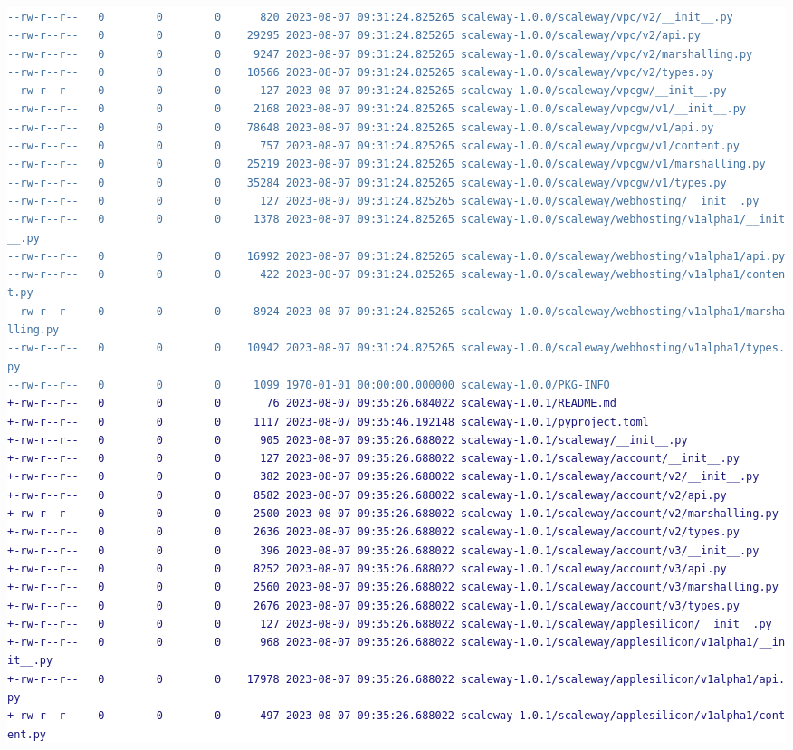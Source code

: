 ```diff
--rw-r--r--   0        0        0      820 2023-08-07 09:31:24.825265 scaleway-1.0.0/scaleway/vpc/v2/__init__.py
--rw-r--r--   0        0        0    29295 2023-08-07 09:31:24.825265 scaleway-1.0.0/scaleway/vpc/v2/api.py
--rw-r--r--   0        0        0     9247 2023-08-07 09:31:24.825265 scaleway-1.0.0/scaleway/vpc/v2/marshalling.py
--rw-r--r--   0        0        0    10566 2023-08-07 09:31:24.825265 scaleway-1.0.0/scaleway/vpc/v2/types.py
--rw-r--r--   0        0        0      127 2023-08-07 09:31:24.825265 scaleway-1.0.0/scaleway/vpcgw/__init__.py
--rw-r--r--   0        0        0     2168 2023-08-07 09:31:24.825265 scaleway-1.0.0/scaleway/vpcgw/v1/__init__.py
--rw-r--r--   0        0        0    78648 2023-08-07 09:31:24.825265 scaleway-1.0.0/scaleway/vpcgw/v1/api.py
--rw-r--r--   0        0        0      757 2023-08-07 09:31:24.825265 scaleway-1.0.0/scaleway/vpcgw/v1/content.py
--rw-r--r--   0        0        0    25219 2023-08-07 09:31:24.825265 scaleway-1.0.0/scaleway/vpcgw/v1/marshalling.py
--rw-r--r--   0        0        0    35284 2023-08-07 09:31:24.825265 scaleway-1.0.0/scaleway/vpcgw/v1/types.py
--rw-r--r--   0        0        0      127 2023-08-07 09:31:24.825265 scaleway-1.0.0/scaleway/webhosting/__init__.py
--rw-r--r--   0        0        0     1378 2023-08-07 09:31:24.825265 scaleway-1.0.0/scaleway/webhosting/v1alpha1/__init__.py
--rw-r--r--   0        0        0    16992 2023-08-07 09:31:24.825265 scaleway-1.0.0/scaleway/webhosting/v1alpha1/api.py
--rw-r--r--   0        0        0      422 2023-08-07 09:31:24.825265 scaleway-1.0.0/scaleway/webhosting/v1alpha1/content.py
--rw-r--r--   0        0        0     8924 2023-08-07 09:31:24.825265 scaleway-1.0.0/scaleway/webhosting/v1alpha1/marshalling.py
--rw-r--r--   0        0        0    10942 2023-08-07 09:31:24.825265 scaleway-1.0.0/scaleway/webhosting/v1alpha1/types.py
--rw-r--r--   0        0        0     1099 1970-01-01 00:00:00.000000 scaleway-1.0.0/PKG-INFO
+-rw-r--r--   0        0        0       76 2023-08-07 09:35:26.684022 scaleway-1.0.1/README.md
+-rw-r--r--   0        0        0     1117 2023-08-07 09:35:46.192148 scaleway-1.0.1/pyproject.toml
+-rw-r--r--   0        0        0      905 2023-08-07 09:35:26.688022 scaleway-1.0.1/scaleway/__init__.py
+-rw-r--r--   0        0        0      127 2023-08-07 09:35:26.688022 scaleway-1.0.1/scaleway/account/__init__.py
+-rw-r--r--   0        0        0      382 2023-08-07 09:35:26.688022 scaleway-1.0.1/scaleway/account/v2/__init__.py
+-rw-r--r--   0        0        0     8582 2023-08-07 09:35:26.688022 scaleway-1.0.1/scaleway/account/v2/api.py
+-rw-r--r--   0        0        0     2500 2023-08-07 09:35:26.688022 scaleway-1.0.1/scaleway/account/v2/marshalling.py
+-rw-r--r--   0        0        0     2636 2023-08-07 09:35:26.688022 scaleway-1.0.1/scaleway/account/v2/types.py
+-rw-r--r--   0        0        0      396 2023-08-07 09:35:26.688022 scaleway-1.0.1/scaleway/account/v3/__init__.py
+-rw-r--r--   0        0        0     8252 2023-08-07 09:35:26.688022 scaleway-1.0.1/scaleway/account/v3/api.py
+-rw-r--r--   0        0        0     2560 2023-08-07 09:35:26.688022 scaleway-1.0.1/scaleway/account/v3/marshalling.py
+-rw-r--r--   0        0        0     2676 2023-08-07 09:35:26.688022 scaleway-1.0.1/scaleway/account/v3/types.py
+-rw-r--r--   0        0        0      127 2023-08-07 09:35:26.688022 scaleway-1.0.1/scaleway/applesilicon/__init__.py
+-rw-r--r--   0        0        0      968 2023-08-07 09:35:26.688022 scaleway-1.0.1/scaleway/applesilicon/v1alpha1/__init__.py
+-rw-r--r--   0        0        0    17978 2023-08-07 09:35:26.688022 scaleway-1.0.1/scaleway/applesilicon/v1alpha1/api.py
+-rw-r--r--   0        0        0      497 2023-08-07 09:35:26.688022 scaleway-1.0.1/scaleway/applesilicon/v1alpha1/content.py
```
